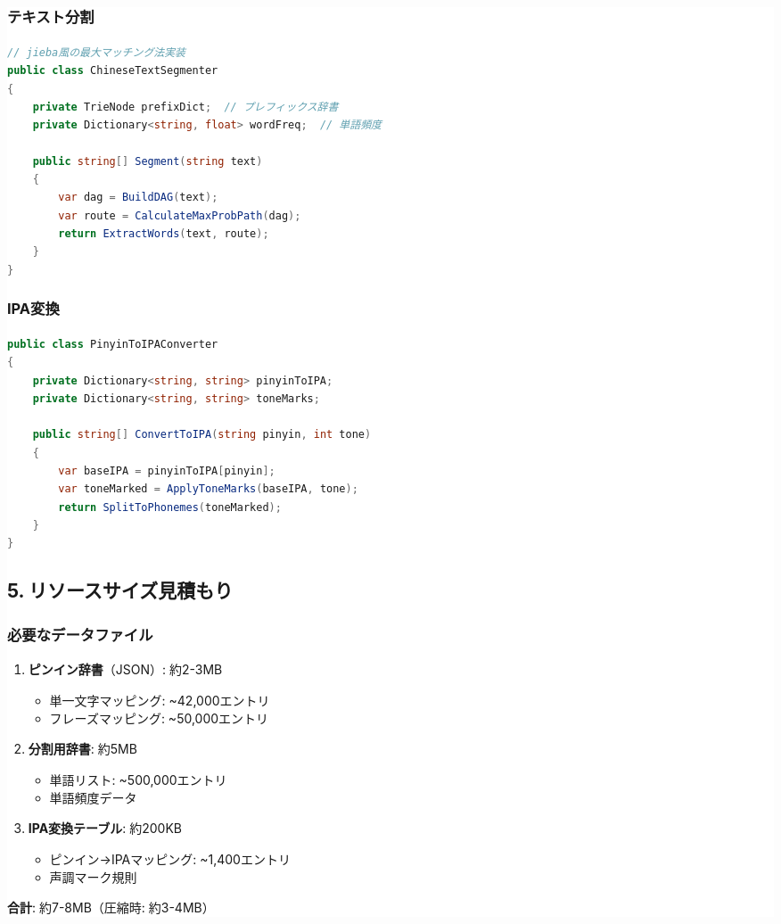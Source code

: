 ### テキスト分割

```csharp
// jieba風の最大マッチング法実装
public class ChineseTextSegmenter
{
    private TrieNode prefixDict;  // プレフィックス辞書
    private Dictionary<string, float> wordFreq;  // 単語頻度
    
    public string[] Segment(string text)
    {
        var dag = BuildDAG(text);
        var route = CalculateMaxProbPath(dag);
        return ExtractWords(text, route);
    }
}
```

### IPA変換

```csharp
public class PinyinToIPAConverter
{
    private Dictionary<string, string> pinyinToIPA;
    private Dictionary<string, string> toneMarks;
    
    public string[] ConvertToIPA(string pinyin, int tone)
    {
        var baseIPA = pinyinToIPA[pinyin];
        var toneMarked = ApplyToneMarks(baseIPA, tone);
        return SplitToPhonemes(toneMarked);
    }
}
```

## 5. リソースサイズ見積もり

### 必要なデータファイル

1. **ピンイン辞書**（JSON）: 約2-3MB
   - 単一文字マッピング: ~42,000エントリ
   - フレーズマッピング: ~50,000エントリ

2. **分割用辞書**: 約5MB
   - 単語リスト: ~500,000エントリ
   - 単語頻度データ

3. **IPA変換テーブル**: 約200KB
   - ピンイン→IPAマッピング: ~1,400エントリ
   - 声調マーク規則

**合計**: 約7-8MB（圧縮時: 約3-4MB）
